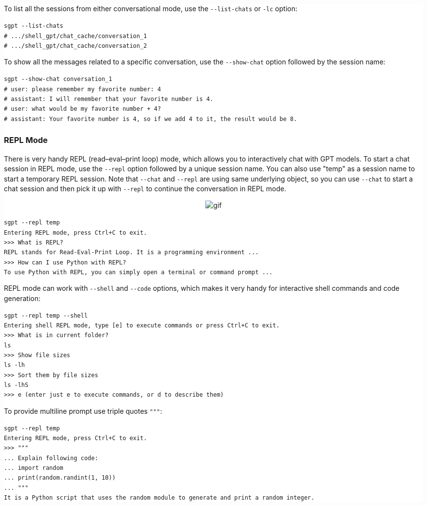 To list all the sessions from either conversational mode, use the `--list-chats` or `-lc` option:  
```shell
sgpt --list-chats
# .../shell_gpt/chat_cache/conversation_1  
# .../shell_gpt/chat_cache/conversation_2
```

To show all the messages related to a specific conversation, use the `--show-chat` option followed by the session name:
```shell
sgpt --show-chat conversation_1
# user: please remember my favorite number: 4
# assistant: I will remember that your favorite number is 4.
# user: what would be my favorite number + 4?
# assistant: Your favorite number is 4, so if we add 4 to it, the result would be 8.
```

### REPL Mode  
There is very handy REPL (read–eval–print loop) mode, which allows you to interactively chat with GPT models. To start a chat session in REPL mode, use the `--repl` option followed by a unique session name. You can also use "temp" as a session name to start a temporary REPL session. Note that `--chat` and `--repl` are using same underlying object, so you can use `--chat` to start a chat session and then pick it up with `--repl` to continue the conversation in REPL mode.

<p align="center">
  <img src="https://s10.gifyu.com/images/repl-demo.gif" alt="gif">
</p>

```text
sgpt --repl temp
Entering REPL mode, press Ctrl+C to exit.
>>> What is REPL?
REPL stands for Read-Eval-Print Loop. It is a programming environment ...
>>> How can I use Python with REPL?
To use Python with REPL, you can simply open a terminal or command prompt ...
```

REPL mode can work with `--shell` and `--code` options, which makes it very handy for interactive shell commands and code generation:
```text
sgpt --repl temp --shell
Entering shell REPL mode, type [e] to execute commands or press Ctrl+C to exit.
>>> What is in current folder?
ls
>>> Show file sizes
ls -lh
>>> Sort them by file sizes
ls -lhS
>>> e (enter just e to execute commands, or d to describe them)
```

To provide multiline prompt use triple quotes `"""`:
```text
sgpt --repl temp
Entering REPL mode, press Ctrl+C to exit.
>>> """
... Explain following code:
... import random
... print(random.randint(1, 10))
... """
It is a Python script that uses the random module to generate and print a random integer.
```
